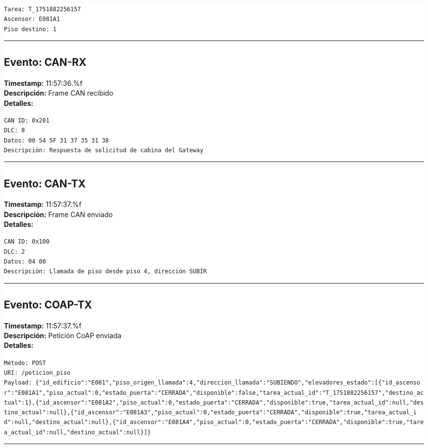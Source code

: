 ```
Tarea: T_1751882256157
Ascensor: E081A1
Piso destino: 1
```

---

## Evento: CAN-RX

**Timestamp:** 11:57:36.%f  
**Descripción:** Frame CAN recibido  
**Detalles:**

```
CAN ID: 0x201
DLC: 8
Datos: 00 54 5F 31 37 35 31 38 
Descripción: Respuesta de solicitud de cabina del Gateway
```

---

## Evento: CAN-TX

**Timestamp:** 11:57:37.%f  
**Descripción:** Frame CAN enviado  
**Detalles:**

```
CAN ID: 0x100
DLC: 2
Datos: 04 00 
Descripción: Llamada de piso desde piso 4, dirección SUBIR
```

---

## Evento: COAP-TX

**Timestamp:** 11:57:37.%f  
**Descripción:** Petición CoAP enviada  
**Detalles:**

```
Método: POST
URI: /peticion_piso
Payload: {"id_edificio":"E081","piso_origen_llamada":4,"direccion_llamada":"SUBIENDO","elevadores_estado":[{"id_ascensor":"E081A1","piso_actual":0,"estado_puerta":"CERRADA","disponible":false,"tarea_actual_id":"T_1751882256157","destino_actual":1},{"id_ascensor":"E081A2","piso_actual":0,"estado_puerta":"CERRADA","disponible":true,"tarea_actual_id":null,"destino_actual":null},{"id_ascensor":"E081A3","piso_actual":0,"estado_puerta":"CERRADA","disponible":true,"tarea_actual_id":null,"destino_actual":null},{"id_ascensor":"E081A4","piso_actual":0,"estado_puerta":"CERRADA","disponible":true,"tarea_actual_id":null,"destino_actual":null}]}
```

---